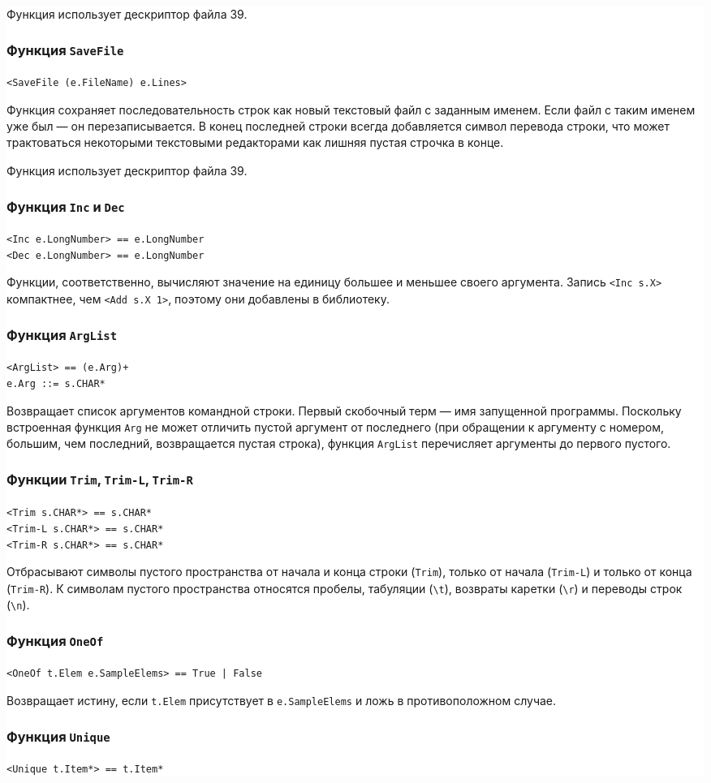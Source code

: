 Функция использует дескриптор файла 39.

### Функция `SaveFile`

    <SaveFile (e.FileName) e.Lines>

Функция сохраняет последовательность строк как новый текстовый файл с заданным
именем. Если файл с таким именем уже был — он перезаписывается. В конец
последней строки всегда добавляется символ перевода строки, что может
трактоваться некоторыми текстовыми редакторами как лишняя пустая строчка
в конце.

Функция использует дескриптор файла 39.

### Функция `Inc` и `Dec`

    <Inc e.LongNumber> == e.LongNumber
    <Dec e.LongNumber> == e.LongNumber

Функции, соответственно, вычисляют значение на единицу большее и меньшее своего
аргумента. Запись `<Inc s.X>` компактнее, чем `<Add s.X 1>`, поэтому они
добавлены в библиотеку.

### Функция `ArgList`

    <ArgList> == (e.Arg)+
    e.Arg ::= s.CHAR*

Возвращает список аргументов командной строки. Первый скобочный терм — имя
запущенной программы. Поскольку встроенная функция `Arg` не может отличить
пустой аргумент от последнего (при обращении к аргументу с номером, большим,
чем последний, возвращается пустая строка), функция `ArgList` перечисляет
аргументы до первого пустого.

### Функции `Trim`, `Trim-L`, `Trim-R`

    <Trim s.CHAR*> == s.CHAR*
    <Trim-L s.CHAR*> == s.CHAR*
    <Trim-R s.CHAR*> == s.CHAR*

Отбрасывают символы пустого пространства от начала и конца строки (`Trim`),
только от начала (`Trim-L`) и только от конца (`Trim-R`). К символам
пустого пространства относятся пробелы, табуляции (`\t`), возвраты каретки
(`\r`) и переводы строк (`\n`).

### Функция `OneOf`

    <OneOf t.Elem e.SampleElems> == True | False

Возвращает истину, если `t.Elem` присутствует в `e.SampleElems` и ложь
в противоположном случае.

### Функция `Unique`

    <Unique t.Item*> == t.Item*
